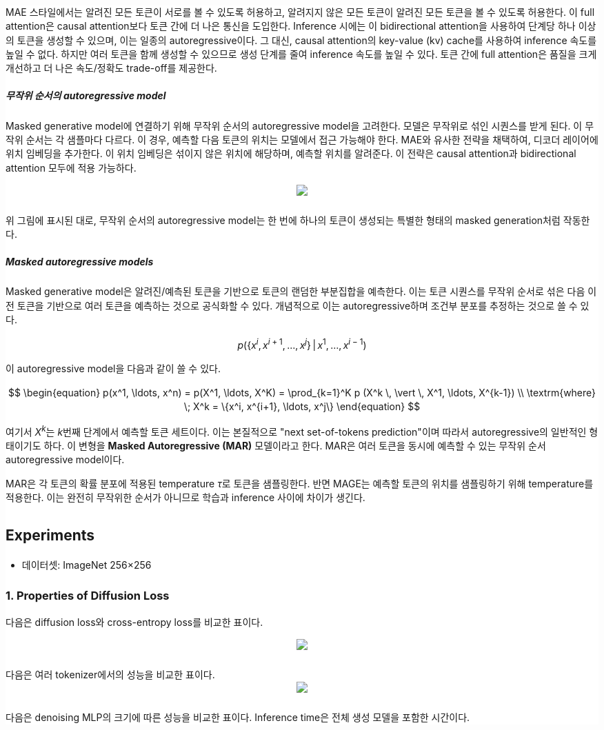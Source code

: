 MAE 스타일에서는 알려진 모든 토큰이 서로를 볼 수 있도록 허용하고, 알려지지 않은 모든 토큰이 알려진 모든 토큰을 볼 수 있도록 허용한다. 이 full attention은 causal attention보다 토큰 간에 더 나은 통신을 도입한다. Inference 시에는 이 bidirectional attention을 사용하여 단계당 하나 이상의 토큰을 생성할 수 있으며, 이는 일종의 autoregressive이다. 그 대신, causal attention의 key-value (kv) cache를 사용하여 inference 속도를 높일 수 없다. 하지만 여러 토큰을 함께 생성할 수 있으므로 생성 단계를 줄여 inference 속도를 높일 수 있다. 토큰 간에 full attention은 품질을 크게 개선하고 더 나은 속도/정확도 trade-off를 제공한다. 

##### 무작위 순서의 autoregressive model
Masked generative model에 연결하기 위해 무작위 순서의 autoregressive model을 고려한다. 모델은 무작위로 섞인 시퀀스를 받게 된다. 이 무작위 순서는 각 샘플마다 다르다. 이 경우, 예측할 다음 토큰의 위치는 모델에서 접근 가능해야 한다. MAE와 유사한 전략을 채택하여, 디코더 레이어에 위치 임베딩을 추가한다. 이 위치 임베딩은 섞이지 않은 위치에 해당하며, 예측할 위치를 알려준다. 이 전략은 causal attention과 bidirectional attention 모두에 적용 가능하다.

<center><img src='{{"/assets/img/mar/mar-fig3.webp" | relative_url}}' width="44%"></center>
<br>
위 그림에 표시된 대로, 무작위 순서의 autoregressive model는 한 번에 하나의 토큰이 생성되는 특별한 형태의 masked generation처럼 작동한다. 

##### Masked autoregressive models
Masked generative model은 알려진/예측된 토큰을 기반으로 토큰의 랜덤한 부분집합을 예측한다. 이는 토큰 시퀀스를 무작위 순서로 섞은 다음 이전 토큰을 기반으로 여러 토큰을 예측하는 것으로 공식화할 수 있다. 개념적으로 이는 autoregressive하며 조건부 분포를 추정하는 것으로 쓸 수 있다. 

$$
\begin{equation}
p(\{x^i, x^{i+1}, \ldots, x^j\} \, \vert \, x^1, \ldots, x^{i-1})
\end{equation}
$$

이 autoregressive model을 다음과 같이 쓸 수 있다.

$$
\begin{equation}
p(x^1, \ldots, x^n) = p(X^1, \ldots, X^K) = \prod_{k=1}^K p (X^k \, \vert \, X^1, \ldots, X^{k-1}) \\
\textrm{where} \; X^k = \{x^i, x^{i+1}, \ldots, x^j\}
\end{equation}
$$

여기서 $X^k$는 $k$번째 단계에서 예측할 토큰 세트이다. 이는 본질적으로 "next set-of-tokens prediction"이며 따라서 autoregressive의 일반적인 형태이기도 하다. 이 변형을 **Masked Autoregressive (MAR)** 모델이라고 한다. MAR은 여러 토큰을 동시에 예측할 수 있는 무작위 순서 autoregressive model이다.

MAR은 각 토큰의 확률 분포에 적용된 temperature $\tau$로 토큰을 샘플링한다. 반면 MAGE는 예측할 토큰의 위치를 ​​샘플링하기 위해 temperature를 적용한다. 이는 완전히 무작위한 순서가 아니므로 학습과 inference 사이에 차이가 생긴다.

## Experiments
- 데이터셋: ImageNet 256$\times$256

### 1. Properties of Diffusion Loss
다음은 diffusion loss와 cross-entropy loss를 비교한 표이다. 

<center><img src='{{"/assets/img/mar/mar-table1.webp" | relative_url}}' width="70%"></center>
<br>
다음은 여러 tokenizer에서의 성능을 비교한 표이다. 

<center><img src='{{"/assets/img/mar/mar-table2.webp" | relative_url}}' width="68%"></center>
<br>
다음은 denoising MLP의 크기에 따른 성능을 비교한 표이다. Inference time은 전체 생성 모델을 포함한 시간이다. 
